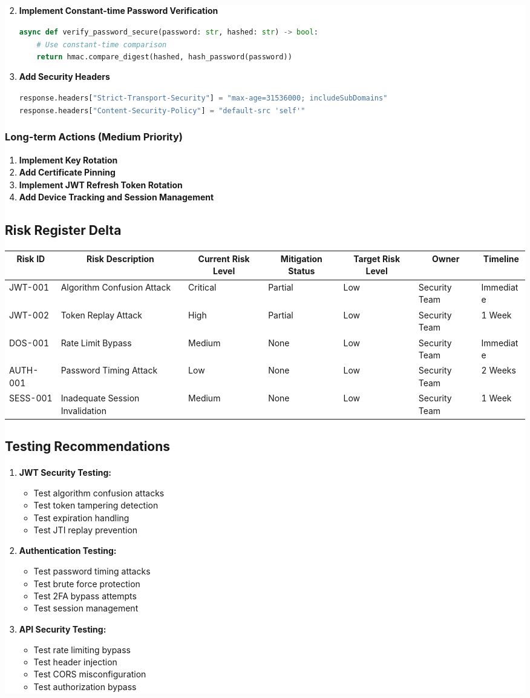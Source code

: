 2. **Implement Constant-time Password Verification**
   ```python
   async def verify_password_secure(password: str, hashed: str) -> bool:
       # Use constant-time comparison
       return hmac.compare_digest(hashed, hash_password(password))
   ```

3. **Add Security Headers**
   ```python
   response.headers["Strict-Transport-Security"] = "max-age=31536000; includeSubDomains"
   response.headers["Content-Security-Policy"] = "default-src 'self'"
   ```

### Long-term Actions (Medium Priority)

1. **Implement Key Rotation**
2. **Add Certificate Pinning**
3. **Implement JWT Refresh Token Rotation**
4. **Add Device Tracking and Session Management**

## Risk Register Delta

| Risk ID | Risk Description | Current Risk Level | Mitigation Status | Target Risk Level | Owner | Timeline |
|---------|------------------|-------------------|------------------|------------------|-------|----------|
| JWT-001 | Algorithm Confusion Attack | Critical | Partial | Low | Security Team | Immediate |
| JWT-002 | Token Replay Attack | High | Partial | Low | Security Team | 1 Week |
| DOS-001 | Rate Limit Bypass | Medium | None | Low | Security Team | Immediate |
| AUTH-001 | Password Timing Attack | Low | None | Low | Security Team | 2 Weeks |
| SESS-001 | Inadequate Session Invalidation | Medium | None | Low | Security Team | 1 Week |

## Testing Recommendations

1. **JWT Security Testing:**
   - Test algorithm confusion attacks
   - Test token tampering detection
   - Test expiration handling
   - Test JTI replay prevention

2. **Authentication Testing:**
   - Test password timing attacks
   - Test brute force protection
   - Test 2FA bypass attempts
   - Test session management

3. **API Security Testing:**
   - Test rate limiting bypass
   - Test header injection
   - Test CORS misconfiguration
   - Test authorization bypass
